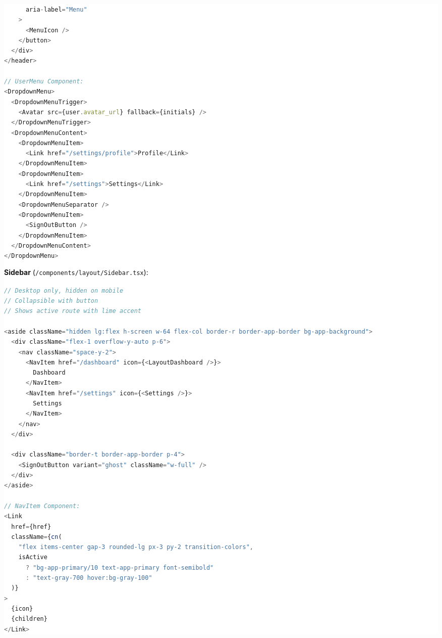 ```typescript
      aria-label="Menu"
    >
      <MenuIcon />
    </button>
  </div>
</header>

// UserMenu Component:
<DropdownMenu>
  <DropdownMenuTrigger>
    <Avatar src={user.avatar_url} fallback={initials} />
  </DropdownMenuTrigger>
  <DropdownMenuContent>
    <DropdownMenuItem>
      <Link href="/settings/profile">Profile</Link>
    </DropdownMenuItem>
    <DropdownMenuItem>
      <Link href="/settings">Settings</Link>
    </DropdownMenuItem>
    <DropdownMenuSeparator />
    <DropdownMenuItem>
      <SignOutButton />
    </DropdownMenuItem>
  </DropdownMenuContent>
</DropdownMenu>
```

**Sidebar** (`/components/layout/Sidebar.tsx`):
```typescript
// Desktop only, hidden on mobile
// Collapsible with button
// Shows active route with lime accent

<aside className="hidden lg:flex h-screen w-64 flex-col border-r border-app-border bg-app-background">
  <div className="flex-1 overflow-y-auto p-6">
    <nav className="space-y-2">
      <NavItem href="/dashboard" icon={<LayoutDashboard />}>
        Dashboard
      </NavItem>
      <NavItem href="/settings" icon={<Settings />}>
        Settings
      </NavItem>
    </nav>
  </div>

  <div className="border-t border-app-border p-4">
    <SignOutButton variant="ghost" className="w-full" />
  </div>
</aside>

// NavItem Component:
<Link
  href={href}
  className={cn(
    "flex items-center gap-3 rounded-lg px-3 py-2 transition-colors",
    isActive
      ? "bg-app-primary/10 text-app-primary font-semibold"
      : "text-gray-700 hover:bg-gray-100"
  )}
>
  {icon}
  {children}
</Link>
```